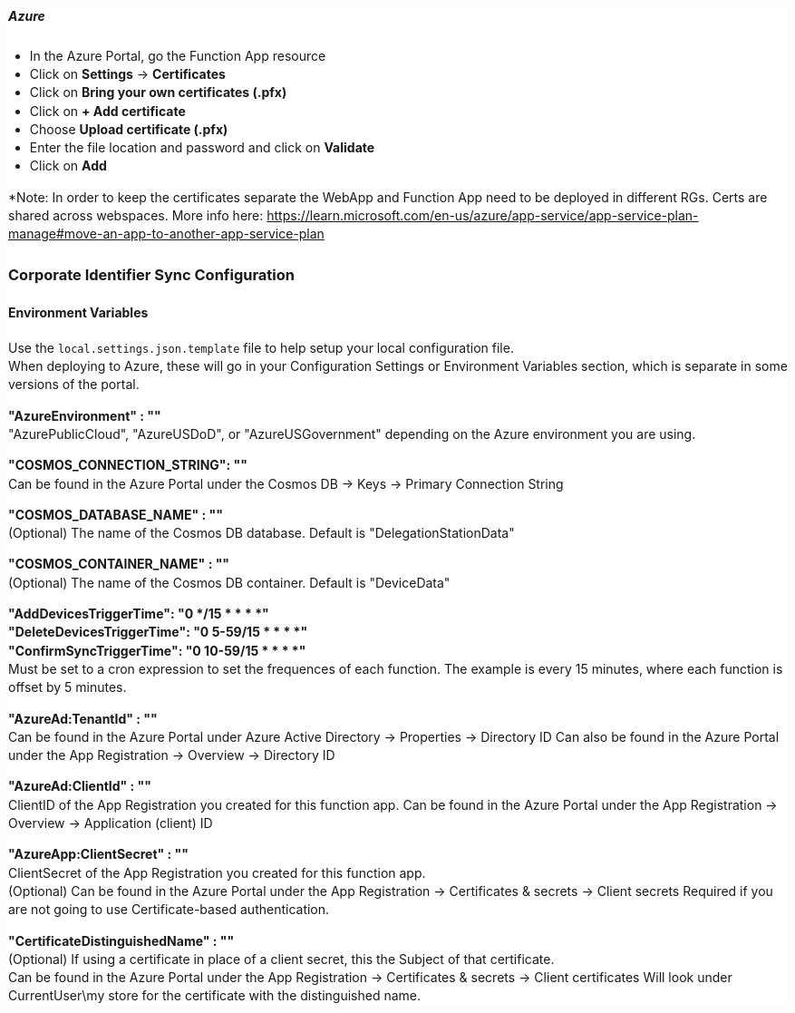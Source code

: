 ##### Azure

- In the Azure Portal, go the Function App resource
- Click on **Settings** -> **Certificates**
- Click on **Bring your own certificates (.pfx)**
- Click on **+ Add certificate**
- Choose **Upload certificate (.pfx)** 
- Enter the file location and password and click on **Validate**
- Click on **Add**

*Note:  In order to keep the certificates separate the WebApp and Function App need to be deployed in different RGs.  Certs are shared across webspaces.  More info here:  https://learn.microsoft.com/en-us/azure/app-service/app-service-plan-manage#move-an-app-to-another-app-service-plan

### Corporate Identifier Sync Configuration

#### Environment Variables
Use the `local.settings.json.template` file to help setup your local configuration file.  
When deploying to Azure, these will go in your Configuration Settings or Environment Variables section, which is separate in some versions of the portal.  

<b>"AzureEnvironment" : ""</b><br/>
"AzurePublicCloud", "AzureUSDoD", or "AzureUSGovernment" depending on the Azure environment you are using.

<b>"COSMOS_CONNECTION_STRING": ""</b><br/>
Can be found in the Azure Portal under the Cosmos DB -> Keys -> Primary Connection String

<b>"COSMOS_DATABASE_NAME" : ""</b><br/>
(Optional) The name of the Cosmos DB database. Default is "DelegationStationData"

<b>"COSMOS_CONTAINER_NAME" : ""</b><br/>
(Optional) The name of the Cosmos DB container. Default is "DeviceData"

<b>"AddDevicesTriggerTime": "0 */15 * * * *"</b><br/>
<b>"DeleteDevicesTriggerTime": "0 5-59/15 * * * *"</b><br/>
<b>"ConfirmSyncTriggerTime": "0 10-59/15 * * * *"</b><br/>
Must be set to a cron expression to set the frequences of each function. The example is every 15 minutes, where each function is offset by 5 minutes.

<b>"AzureAd:TenantId" : ""</b><br/>
Can be found in the Azure Portal under Azure Active Directory -> Properties -> Directory ID
Can also be found in the Azure Portal under the App Registration -> Overview -> Directory ID

<b>"AzureAd:ClientId" : ""</b><br/>
ClientID of the App Registration you created for this function app.
Can be found in the Azure Portal under the App Registration -> Overview -> Application (client) ID

<b>"AzureApp:ClientSecret" : ""</b><br/>
ClientSecret of the App Registration you created for this function app.  
(Optional) Can be found in the Azure Portal under the App Registration -> Certificates & secrets -> Client secrets
Required if you are not going to use Certificate-based authentication.

<b>"CertificateDistinguishedName" : ""</b><br/>
(Optional) If using a certificate in place of a client secret, this the Subject of that certificate.  
Can be found in the Azure Portal under the App Registration -> Certificates & secrets -> Client certificates
Will look under CurrentUser\my store for the certificate with the distinguished name.
